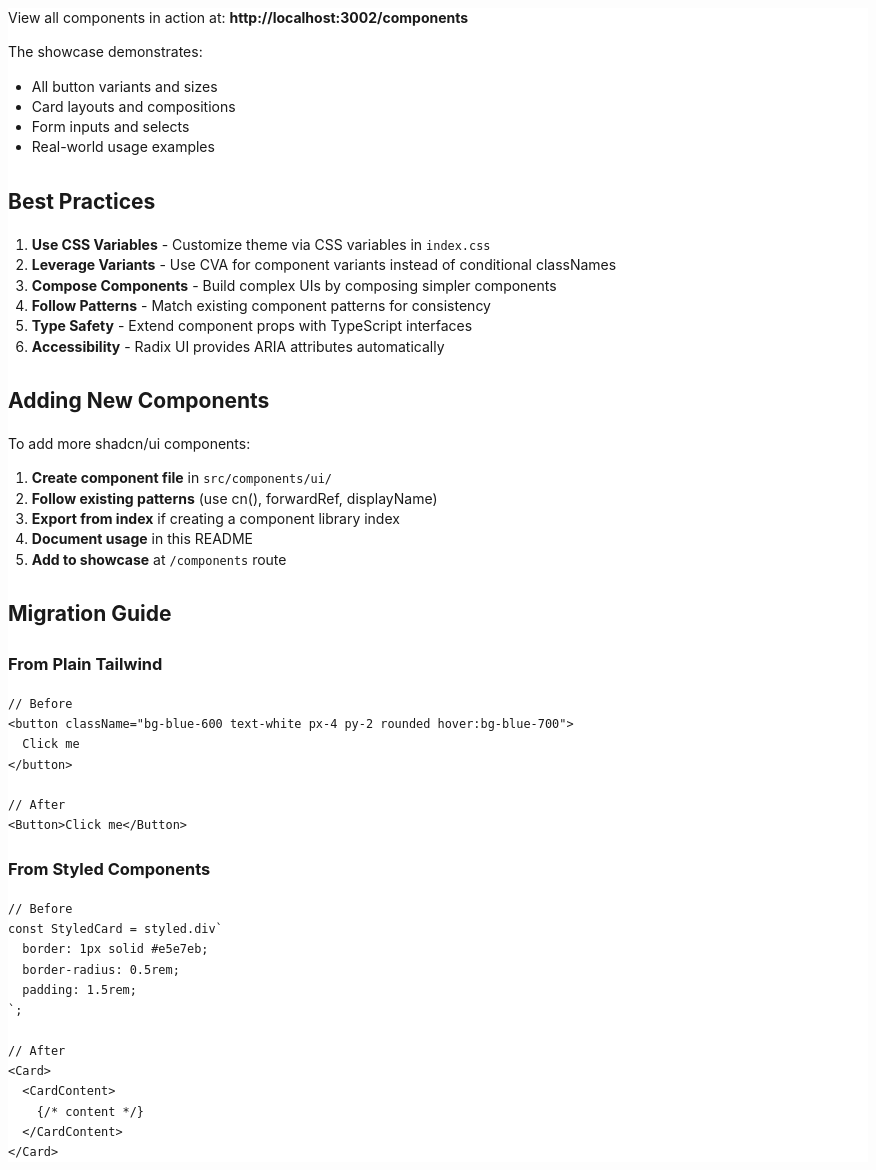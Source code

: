 View all components in action at: **http://localhost:3002/components**

The showcase demonstrates:
- All button variants and sizes
- Card layouts and compositions
- Form inputs and selects
- Real-world usage examples

## Best Practices

1. **Use CSS Variables** - Customize theme via CSS variables in `index.css`
2. **Leverage Variants** - Use CVA for component variants instead of conditional classNames
3. **Compose Components** - Build complex UIs by composing simpler components
4. **Follow Patterns** - Match existing component patterns for consistency
5. **Type Safety** - Extend component props with TypeScript interfaces
6. **Accessibility** - Radix UI provides ARIA attributes automatically

## Adding New Components

To add more shadcn/ui components:

1. **Create component file** in `src/components/ui/`
2. **Follow existing patterns** (use cn(), forwardRef, displayName)
3. **Export from index** if creating a component library index
4. **Document usage** in this README
5. **Add to showcase** at `/components` route

## Migration Guide

### From Plain Tailwind

```tsx
// Before
<button className="bg-blue-600 text-white px-4 py-2 rounded hover:bg-blue-700">
  Click me
</button>

// After
<Button>Click me</Button>
```

### From Styled Components

```tsx
// Before
const StyledCard = styled.div`
  border: 1px solid #e5e7eb;
  border-radius: 0.5rem;
  padding: 1.5rem;
`;

// After
<Card>
  <CardContent>
    {/* content */}
  </CardContent>
</Card>
```
